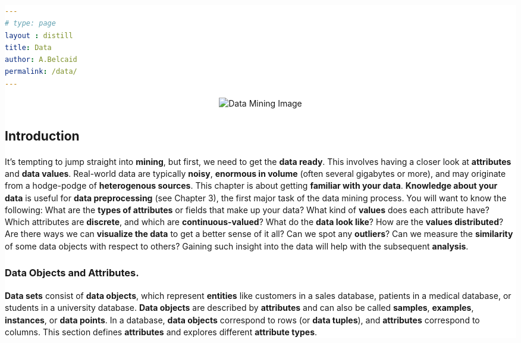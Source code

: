 ```yaml
---
# type: page
layout : distill
title: Data 
author: A.Belcaid
permalink: /data/
---
```


<p align="center">
  <img src="{{ '/static_files/_images/data_preprocesing.webp' | relative_url }}" alt="Data Mining Image" style="width: 50%; height: auto;">
  <br>
</p>
























## Introduction

It’s tempting to jump straight into **mining**, but first, we need to get the **data ready**. This involves having a closer look at **attributes** and **data values**. Real-world data are typically **noisy**, **enormous in volume** (often several gigabytes or more), and may originate from a hodge-podge of **heterogenous sources**. This chapter is about getting **familiar with your data**. **Knowledge about your data** is useful for **data preprocessing** (see Chapter 3), the first major task of the data mining process. You will want to know the following: What are the **types of attributes** or fields that make up your data? What kind of **values** does each attribute have? Which attributes are **discrete**, and which are **continuous-valued**? What do the **data look like**? How are the **values distributed**? Are there ways we can **visualize the data** to get a better sense of it all? Can we spot any **outliers**? Can we measure the **similarity** of some data objects with respect to others? Gaining such insight into the data will help with the subsequent **analysis**.

### Data Objects and Attributes.

**Data sets** consist of **data objects**, which represent **entities** like customers in a sales database, patients in a medical database, or students in a university database. **Data objects** are described by **attributes** and can also be called **samples**, **examples**, **instances**, or **data points**. In a database, **data objects** correspond to rows (or **data tuples**), and **attributes** correspond to columns. This section defines **attributes** and explores different **attribute types**.

